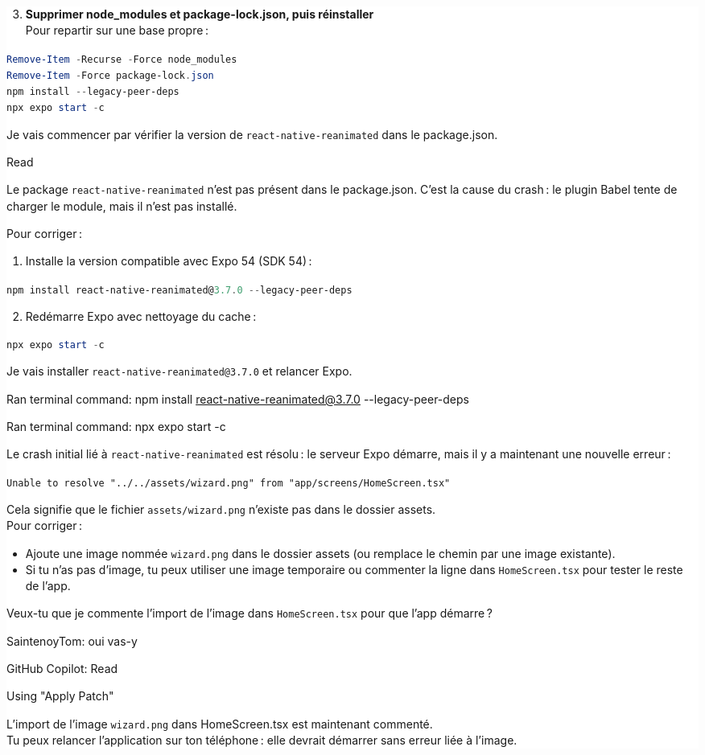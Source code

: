 3. **Supprimer node_modules et package-lock.json, puis réinstaller**  
Pour repartir sur une base propre :
```powershell
Remove-Item -Recurse -Force node_modules
Remove-Item -Force package-lock.json
npm install --legacy-peer-deps
npx expo start -c
```

Je vais commencer par vérifier la version de `react-native-reanimated` dans le package.json. 

Read [](file:///c%3A/Users/delta/Documents/Workshop/Activite16/sorcier-quiz/package.json)

Le package `react-native-reanimated` n’est pas présent dans le package.json. C’est la cause du crash : le plugin Babel tente de charger le module, mais il n’est pas installé.

Pour corriger :
1. Installe la version compatible avec Expo 54 (SDK 54) :
```powershell
npm install react-native-reanimated@3.7.0 --legacy-peer-deps
```
2. Redémarre Expo avec nettoyage du cache :
```powershell
npx expo start -c
```

Je vais installer `react-native-reanimated@3.7.0` et relancer Expo. 

Ran terminal command: npm install react-native-reanimated@3.7.0 --legacy-peer-deps

Ran terminal command: npx expo start -c

Le crash initial lié à `react-native-reanimated` est résolu : le serveur Expo démarre, mais il y a maintenant une nouvelle erreur :

```
Unable to resolve "../../assets/wizard.png" from "app/screens/HomeScreen.tsx"
```

Cela signifie que le fichier `assets/wizard.png` n’existe pas dans le dossier assets.  
Pour corriger :
- Ajoute une image nommée `wizard.png` dans le dossier assets (ou remplace le chemin par une image existante).
- Si tu n’as pas d’image, tu peux utiliser une image temporaire ou commenter la ligne dans `HomeScreen.tsx` pour tester le reste de l’app.

Veux-tu que je commente l’import de l’image dans `HomeScreen.tsx` pour que l’app démarre ?

SaintenoyTom: oui vas-y

GitHub Copilot: Read [](file:///c%3A/Users/delta/Documents/Workshop/Activite16/sorcier-quiz/app/screens/HomeScreen.tsx)

Using "Apply Patch"


```

```
L’import de l’image `wizard.png` dans HomeScreen.tsx est maintenant commenté.  
Tu peux relancer l’application sur ton téléphone : elle devrait démarrer sans erreur liée à l’image.
